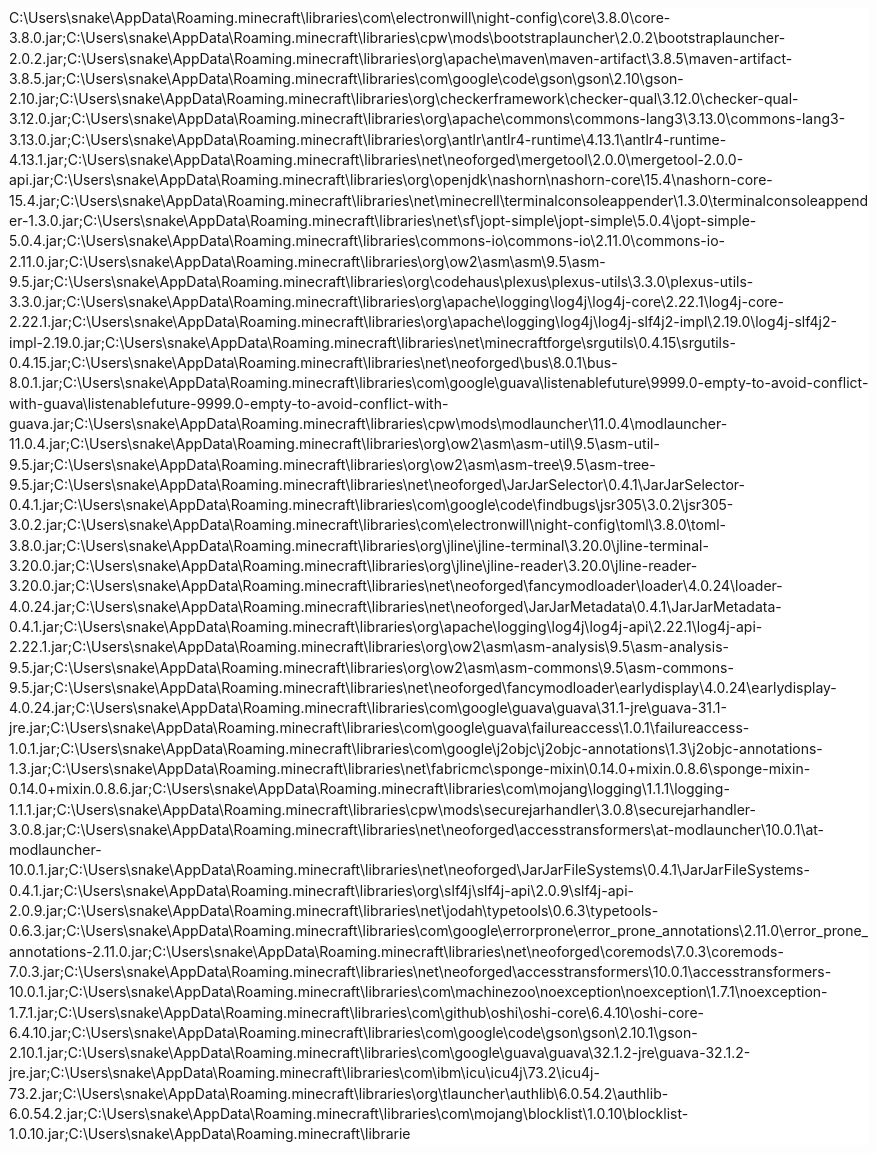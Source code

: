 C:\Users\snake\AppData\Roaming\.minecraft\libraries\com\electronwill\night-config\core\3.8.0\core-3.8.0.jar;C:\Users\snake\AppData\Roaming\.minecraft\libraries\cpw\mods\bootstraplauncher\2.0.2\bootstraplauncher-2.0.2.jar;C:\Users\snake\AppData\Roaming\.minecraft\libraries\org\apache\maven\maven-artifact\3.8.5\maven-artifact-3.8.5.jar;C:\Users\snake\AppData\Roaming\.minecraft\libraries\com\google\code\gson\gson\2.10\gson-2.10.jar;C:\Users\snake\AppData\Roaming\.minecraft\libraries\org\checkerframework\checker-qual\3.12.0\checker-qual-3.12.0.jar;C:\Users\snake\AppData\Roaming\.minecraft\libraries\org\apache\commons\commons-lang3\3.13.0\commons-lang3-3.13.0.jar;C:\Users\snake\AppData\Roaming\.minecraft\libraries\org\antlr\antlr4-runtime\4.13.1\antlr4-runtime-4.13.1.jar;C:\Users\snake\AppData\Roaming\.minecraft\libraries\net\neoforged\mergetool\2.0.0\mergetool-2.0.0-api.jar;C:\Users\snake\AppData\Roaming\.minecraft\libraries\org\openjdk\nashorn\nashorn-core\15.4\nashorn-core-15.4.jar;C:\Users\snake\AppData\Roaming\.minecraft\libraries\net\minecrell\terminalconsoleappender\1.3.0\terminalconsoleappender-1.3.0.jar;C:\Users\snake\AppData\Roaming\.minecraft\libraries\net\sf\jopt-simple\jopt-simple\5.0.4\jopt-simple-5.0.4.jar;C:\Users\snake\AppData\Roaming\.minecraft\libraries\commons-io\commons-io\2.11.0\commons-io-2.11.0.jar;C:\Users\snake\AppData\Roaming\.minecraft\libraries\org\ow2\asm\asm\9.5\asm-9.5.jar;C:\Users\snake\AppData\Roaming\.minecraft\libraries\org\codehaus\plexus\plexus-utils\3.3.0\plexus-utils-3.3.0.jar;C:\Users\snake\AppData\Roaming\.minecraft\libraries\org\apache\logging\log4j\log4j-core\2.22.1\log4j-core-2.22.1.jar;C:\Users\snake\AppData\Roaming\.minecraft\libraries\org\apache\logging\log4j\log4j-slf4j2-impl\2.19.0\log4j-slf4j2-impl-2.19.0.jar;C:\Users\snake\AppData\Roaming\.minecraft\libraries\net\minecraftforge\srgutils\0.4.15\srgutils-0.4.15.jar;C:\Users\snake\AppData\Roaming\.minecraft\libraries\net\neoforged\bus\8.0.1\bus-8.0.1.jar;C:\Users\snake\AppData\Roaming\.minecraft\libraries\com\google\guava\listenablefuture\9999.0-empty-to-avoid-conflict-with-guava\listenablefuture-9999.0-empty-to-avoid-conflict-with-guava.jar;C:\Users\snake\AppData\Roaming\.minecraft\libraries\cpw\mods\modlauncher\11.0.4\modlauncher-11.0.4.jar;C:\Users\snake\AppData\Roaming\.minecraft\libraries\org\ow2\asm\asm-util\9.5\asm-util-9.5.jar;C:\Users\snake\AppData\Roaming\.minecraft\libraries\org\ow2\asm\asm-tree\9.5\asm-tree-9.5.jar;C:\Users\snake\AppData\Roaming\.minecraft\libraries\net\neoforged\JarJarSelector\0.4.1\JarJarSelector-0.4.1.jar;C:\Users\snake\AppData\Roaming\.minecraft\libraries\com\google\code\findbugs\jsr305\3.0.2\jsr305-3.0.2.jar;C:\Users\snake\AppData\Roaming\.minecraft\libraries\com\electronwill\night-config\toml\3.8.0\toml-3.8.0.jar;C:\Users\snake\AppData\Roaming\.minecraft\libraries\org\jline\jline-terminal\3.20.0\jline-terminal-3.20.0.jar;C:\Users\snake\AppData\Roaming\.minecraft\libraries\org\jline\jline-reader\3.20.0\jline-reader-3.20.0.jar;C:\Users\snake\AppData\Roaming\.minecraft\libraries\net\neoforged\fancymodloader\loader\4.0.24\loader-4.0.24.jar;C:\Users\snake\AppData\Roaming\.minecraft\libraries\net\neoforged\JarJarMetadata\0.4.1\JarJarMetadata-0.4.1.jar;C:\Users\snake\AppData\Roaming\.minecraft\libraries\org\apache\logging\log4j\log4j-api\2.22.1\log4j-api-2.22.1.jar;C:\Users\snake\AppData\Roaming\.minecraft\libraries\org\ow2\asm\asm-analysis\9.5\asm-analysis-9.5.jar;C:\Users\snake\AppData\Roaming\.minecraft\libraries\org\ow2\asm\asm-commons\9.5\asm-commons-9.5.jar;C:\Users\snake\AppData\Roaming\.minecraft\libraries\net\neoforged\fancymodloader\earlydisplay\4.0.24\earlydisplay-4.0.24.jar;C:\Users\snake\AppData\Roaming\.minecraft\libraries\com\google\guava\guava\31.1-jre\guava-31.1-jre.jar;C:\Users\snake\AppData\Roaming\.minecraft\libraries\com\google\guava\failureaccess\1.0.1\failureaccess-1.0.1.jar;C:\Users\snake\AppData\Roaming\.minecraft\libraries\com\google\j2objc\j2objc-annotations\1.3\j2objc-annotations-1.3.jar;C:\Users\snake\AppData\Roaming\.minecraft\libraries\net\fabricmc\sponge-mixin\0.14.0+mixin.0.8.6\sponge-mixin-0.14.0+mixin.0.8.6.jar;C:\Users\snake\AppData\Roaming\.minecraft\libraries\com\mojang\logging\1.1.1\logging-1.1.1.jar;C:\Users\snake\AppData\Roaming\.minecraft\libraries\cpw\mods\securejarhandler\3.0.8\securejarhandler-3.0.8.jar;C:\Users\snake\AppData\Roaming\.minecraft\libraries\net\neoforged\accesstransformers\at-modlauncher\10.0.1\at-modlauncher-10.0.1.jar;C:\Users\snake\AppData\Roaming\.minecraft\libraries\net\neoforged\JarJarFileSystems\0.4.1\JarJarFileSystems-0.4.1.jar;C:\Users\snake\AppData\Roaming\.minecraft\libraries\org\slf4j\slf4j-api\2.0.9\slf4j-api-2.0.9.jar;C:\Users\snake\AppData\Roaming\.minecraft\libraries\net\jodah\typetools\0.6.3\typetools-0.6.3.jar;C:\Users\snake\AppData\Roaming\.minecraft\libraries\com\google\errorprone\error_prone_annotations\2.11.0\error_prone_annotations-2.11.0.jar;C:\Users\snake\AppData\Roaming\.minecraft\libraries\net\neoforged\coremods\7.0.3\coremods-7.0.3.jar;C:\Users\snake\AppData\Roaming\.minecraft\libraries\net\neoforged\accesstransformers\10.0.1\accesstransformers-10.0.1.jar;C:\Users\snake\AppData\Roaming\.minecraft\libraries\com\machinezoo\noexception\noexception\1.7.1\noexception-1.7.1.jar;C:\Users\snake\AppData\Roaming\.minecraft\libraries\com\github\oshi\oshi-core\6.4.10\oshi-core-6.4.10.jar;C:\Users\snake\AppData\Roaming\.minecraft\libraries\com\google\code\gson\gson\2.10.1\gson-2.10.1.jar;C:\Users\snake\AppData\Roaming\.minecraft\libraries\com\google\guava\guava\32.1.2-jre\guava-32.1.2-jre.jar;C:\Users\snake\AppData\Roaming\.minecraft\libraries\com\ibm\icu\icu4j\73.2\icu4j-73.2.jar;C:\Users\snake\AppData\Roaming\.minecraft\libraries\org\tlauncher\authlib\6.0.54.2\authlib-6.0.54.2.jar;C:\Users\snake\AppData\Roaming\.minecraft\libraries\com\mojang\blocklist\1.0.10\blocklist-1.0.10.jar;C:\Users\snake\AppData\Roaming\.minecraft\librarie